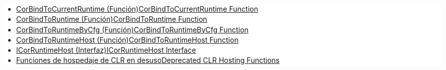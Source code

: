 - [<span data-ttu-id="22c3d-162">CorBindToCurrentRuntime (Función)</span><span class="sxs-lookup"><span data-stu-id="22c3d-162">CorBindToCurrentRuntime Function</span></span>](corbindtocurrentruntime-function.md)
- [<span data-ttu-id="22c3d-163">CorBindToRuntime (Función)</span><span class="sxs-lookup"><span data-stu-id="22c3d-163">CorBindToRuntime Function</span></span>](corbindtoruntime-function.md)
- [<span data-ttu-id="22c3d-164">CorBindToRuntimeByCfg (Función)</span><span class="sxs-lookup"><span data-stu-id="22c3d-164">CorBindToRuntimeByCfg Function</span></span>](corbindtoruntimebycfg-function.md)
- [<span data-ttu-id="22c3d-165">CorBindToRuntimeHost (Función)</span><span class="sxs-lookup"><span data-stu-id="22c3d-165">CorBindToRuntimeHost Function</span></span>](corbindtoruntimehost-function.md)
- [<span data-ttu-id="22c3d-166">ICorRuntimeHost (Interfaz)</span><span class="sxs-lookup"><span data-stu-id="22c3d-166">ICorRuntimeHost Interface</span></span>](icorruntimehost-interface.md)
- [<span data-ttu-id="22c3d-167">Funciones de hospedaje de CLR en desuso</span><span class="sxs-lookup"><span data-stu-id="22c3d-167">Deprecated CLR Hosting Functions</span></span>](deprecated-clr-hosting-functions.md)
